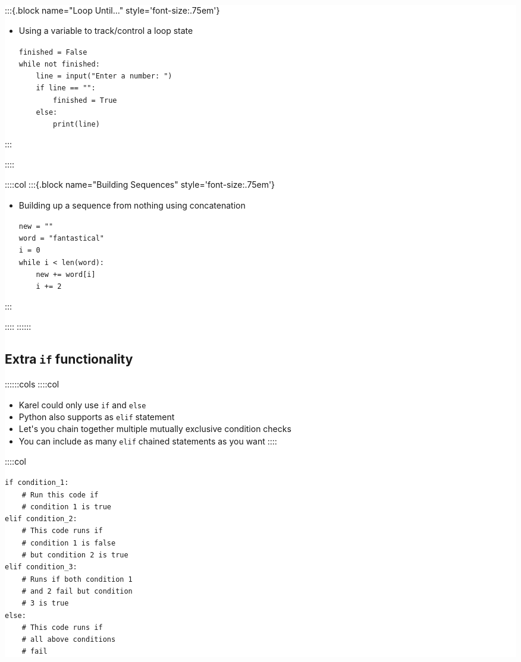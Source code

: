 :::{.block name="Loop Until..." style='font-size:.75em'}
- Using a variable to track/control a loop state

  ```{.python style='width:100%'}
  finished = False
  while not finished:
  	  line = input("Enter a number: ")
  	  if line == "":
  	  	  finished = True
  	  else:
  	  	  print(line)
  ```
:::

::::

::::col
:::{.block name="Building Sequences" style='font-size:.75em'}
- Building up a sequence from nothing using concatenation

  ```{.python style='width:100%'}
  new = ""
  word = "fantastical"
  i = 0
  while i < len(word):
  	  new += word[i]
  	  i += 2
  ```
:::

::::
::::::

## Extra `if` functionality
::::::cols
::::col
- Karel could only use `if` and `else`
- Python also supports as `elif` statement
- Let's you chain together multiple mutually exclusive condition checks
- You can include as many `elif` chained statements as you want
::::

::::col
```{.python style='max-height:900px; font-size:0.75em'}
if condition_1:
	# Run this code if 
	# condition 1 is true
elif condition_2:
	# This code runs if 
	# condition 1 is false
	# but condition 2 is true
elif condition_3:
	# Runs if both condition 1
	# and 2 fail but condition
	# 3 is true
else:
	# This code runs if 
	# all above conditions 
	# fail
```
